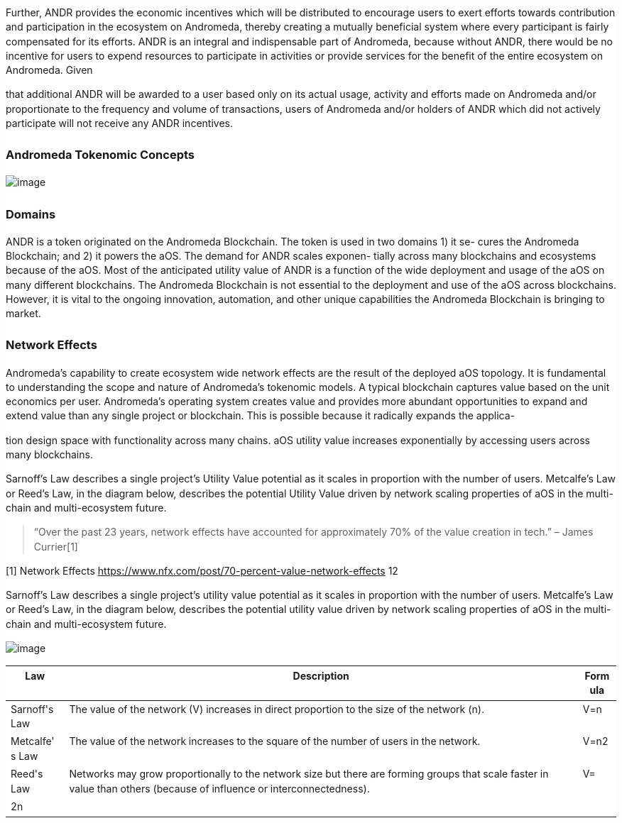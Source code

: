 Further, ANDR provides the economic incentives which will be distributed to encourage users to exert efforts towards contribution and participation in the ecosystem on Andromeda, thereby creating a mutually beneficial system where every participant is fairly compensated for its efforts. ANDR is an integral and indispensable part of Andromeda, because without ANDR, there would be no incentive for users to expend resources to participate in activities or provide services for the benefit of the entire ecosystem on Andromeda. Given 

that additional ANDR will be awarded to a user based only on its actual usage, activity and efforts made on Andromeda and/or proportionate to the frequency and volume of transactions, users of Andromeda and/or holders of ANDR which did not actively participate will not receive any ANDR incentives.

### Andromeda Tokenomic Concepts
![image](image_placeholder.png)

### Domains

ANDR is a token originated on the Andromeda Blockchain. The token is used in two domains 1) it se- cures the Andromeda Blockchain; and 2) it powers the aOS. The demand for ANDR scales exponen- tially across many blockchains and ecosystems because of the aOS. Most of the anticipated utility value of ANDR is a function of the wide deployment and usage of the aOS on many different blockchains. The Andromeda Blockchain is not essential to the deployment and use of the aOS across blockchains. However, it is vital to the ongoing innovation, automation, and other unique capabilities the Andromeda Blockchain is bringing to market.

### Network Effects

Andromeda’s capability to create ecosystem wide network effects are the result of the deployed aOS topology. It is fundamental to understanding the scope and nature of Andromeda’s tokenomic models. A typical blockchain captures value based on the unit economics per user. Andromeda’s operating system creates value and provides more abundant opportunities to expand and extend value than any single project or blockchain. This is possible because it radically expands the applica-

tion design space with functionality across many chains. aOS utility value increases exponentially by accessing users across many blockchains.

Sarnoff’s Law describes a single project’s Utility Value potential as it scales in proportion with the number of users. Metcalfe’s Law or Reed’s Law, in the diagram below, describes the potential Utility Value driven by network scaling properties of aOS in the multi-chain and multi-ecosystem future.

> “Over the past 23 years, network effects have accounted for approximately 70% of the value creation in tech.”
> – James Currier[1]

[1] Network Effects https://www.nfx.com/post/70-percent-value-network-effects 12

Sarnoff’s Law describes a single project’s utility value potential as it scales in proportion with the number of users. Metcalfe’s Law or Reed’s Law, in the diagram below, describes the potential utility value driven by network scaling properties of aOS in the multi-chain and multi-ecosystem future.

![image](image_placeholder.png)

| Law | Description | Formula |
|---|---|---|
| Sarnoff's Law | The value of the network (V) increases in direct proportion to the size of the network (n). | V=n |
| Metcalfe's Law | The value of the network increases to the square of the number of users in the network. | V=n2 |
| Reed's Law | Networks may grow proportionally to the network size but there are forming groups that scale faster in value than others (because of influence or interconnectedness). | V=
2n |
